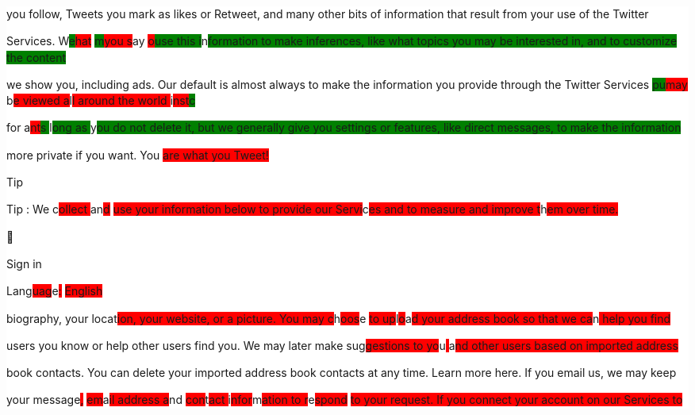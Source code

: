 
you follow, Tweets you mark as likes or Retweet, and many other bits of information that result from your use of the Twitter


Services. </span>W<span style="background-color: green;">e</span><span style="background-color: red;">hat</span> <span style="background-color: green;">m</span><span style="background-color: red;">you s</span>ay <span style="background-color: red;">o</span><span style="background-color: green;">use this i</span>n<span style="background-color: green;">formation to make inferences, like what topics you may be interested in, and to customize the content


we show you, including ads. Our default is almost always to make the information you provide through</span> the Twitter Services <span style="background-color: green;">pu</span><span style="background-color: red;">may </span>b<span style="background-color: red;">e viewed a</span>l<span style="background-color: red;">l around the world </span>i<span style="background-color: red;">nst</span><span style="background-color: green;">c


for </span>a<span style="background-color: red;">nt</span><span style="background-color: green;">s </span>l<span style="background-color: green;">ong as </span>y<span style="background-color: green;">ou do not delete it, but we generally give you settings or features, like direct messages, to make the information


more private if you want</span>. You <span style="background-color: red;">are what you Tweet!


Tip


Tip : We </span>c<span style="background-color: red;">ollect </span>an<span style="background-color: red;">d</span> <span style="background-color: red;">use your information below to provide our Servi</span>c<span style="background-color: red;">es and to measure and improve t</span>h<span style="background-color: red;">em over time.





 Sign in


L</span>ang<span style="background-color: red;">uag</span>e<span style="background-color: red;">:</span> <span style="background-color: red;">English 



biography, your loca</span>t<span style="background-color: red;">ion, your website, or a picture. You may c</span>h<span style="background-color: red;">oos</span>e <span style="background-color: red;">to up</span>l<span style="background-color: red;">o</span>a<span style="background-color: red;">d your address book so that we ca</span>n<span style="background-color: red;"> help you find


users you know or help other users find you. We may later make su</span>g<span style="background-color: red;">gestions to yo</span>u<span style="background-color: red;"> </span>a<span style="background-color: red;">nd other users based on imported address


book contacts. You can delete your imported address book contacts at any time. Learn more here. If you email us, we may keep


your messa</span>ge<span style="background-color: red;">,</span> <span style="background-color: red;">em</span>a<span style="background-color: red;">il address a</span>nd <span style="background-color: red;">con</span>t<span style="background-color: red;">act </span>i<span style="background-color: red;">nfor</span>m<span style="background-color: red;">ation to r</span>e<span style="background-color: red;">spond</span> <span style="background-color: red;">to your request. If you connect your account on our Services to
